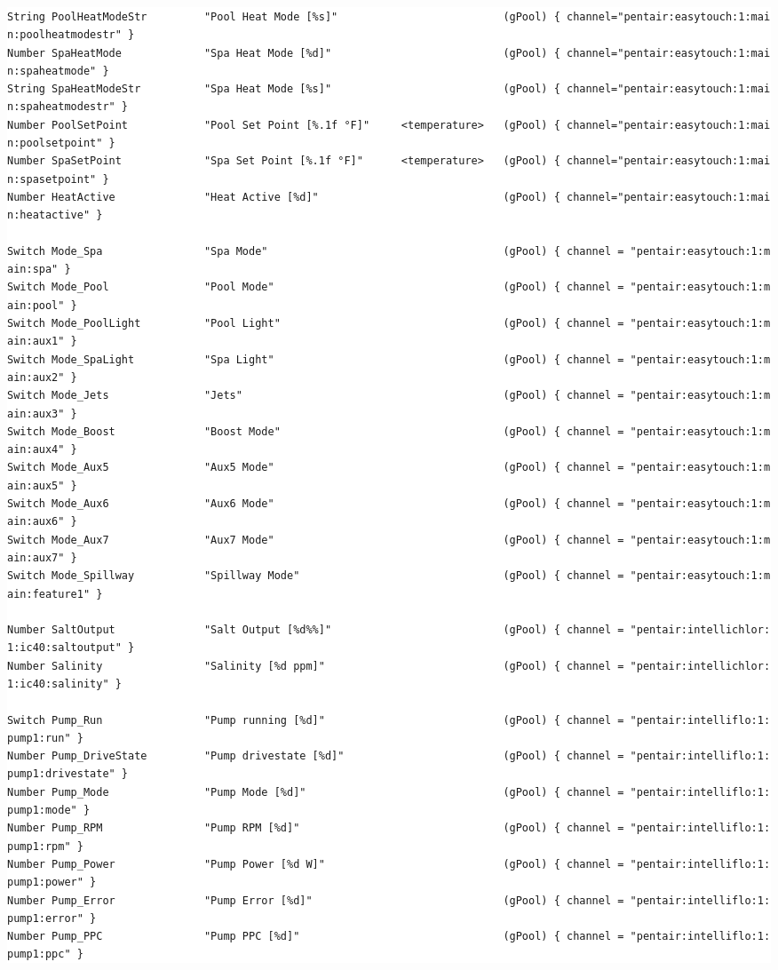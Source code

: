 ```
String PoolHeatModeStr         "Pool Heat Mode [%s]"                          (gPool) { channel="pentair:easytouch:1:main:poolheatmodestr" }
Number SpaHeatMode             "Spa Heat Mode [%d]"                           (gPool) { channel="pentair:easytouch:1:main:spaheatmode" }
String SpaHeatModeStr          "Spa Heat Mode [%s]"                           (gPool) { channel="pentair:easytouch:1:main:spaheatmodestr" }
Number PoolSetPoint            "Pool Set Point [%.1f °F]"     <temperature>   (gPool) { channel="pentair:easytouch:1:main:poolsetpoint" }
Number SpaSetPoint             "Spa Set Point [%.1f °F]"      <temperature>   (gPool) { channel="pentair:easytouch:1:main:spasetpoint" }
Number HeatActive              "Heat Active [%d]"                             (gPool) { channel="pentair:easytouch:1:main:heatactive" }

Switch Mode_Spa                "Spa Mode"                                     (gPool) { channel = "pentair:easytouch:1:main:spa" }
Switch Mode_Pool               "Pool Mode"                                    (gPool) { channel = "pentair:easytouch:1:main:pool" }
Switch Mode_PoolLight          "Pool Light"                                   (gPool) { channel = "pentair:easytouch:1:main:aux1" }
Switch Mode_SpaLight           "Spa Light"                                    (gPool) { channel = "pentair:easytouch:1:main:aux2" }
Switch Mode_Jets               "Jets"                                         (gPool) { channel = "pentair:easytouch:1:main:aux3" }
Switch Mode_Boost              "Boost Mode"                                   (gPool) { channel = "pentair:easytouch:1:main:aux4" }
Switch Mode_Aux5               "Aux5 Mode"                                    (gPool) { channel = "pentair:easytouch:1:main:aux5" }
Switch Mode_Aux6               "Aux6 Mode"                                    (gPool) { channel = "pentair:easytouch:1:main:aux6" }
Switch Mode_Aux7               "Aux7 Mode"                                    (gPool) { channel = "pentair:easytouch:1:main:aux7" }
Switch Mode_Spillway           "Spillway Mode"                                (gPool) { channel = "pentair:easytouch:1:main:feature1" }

Number SaltOutput              "Salt Output [%d%%]"                           (gPool) { channel = "pentair:intellichlor:1:ic40:saltoutput" }
Number Salinity                "Salinity [%d ppm]"                            (gPool) { channel = "pentair:intellichlor:1:ic40:salinity" }

Switch Pump_Run                "Pump running [%d]"                            (gPool) { channel = "pentair:intelliflo:1:pump1:run" }
Number Pump_DriveState         "Pump drivestate [%d]"                         (gPool) { channel = "pentair:intelliflo:1:pump1:drivestate" }
Number Pump_Mode               "Pump Mode [%d]"                               (gPool) { channel = "pentair:intelliflo:1:pump1:mode" }
Number Pump_RPM                "Pump RPM [%d]"                                (gPool) { channel = "pentair:intelliflo:1:pump1:rpm" }
Number Pump_Power              "Pump Power [%d W]"                            (gPool) { channel = "pentair:intelliflo:1:pump1:power" }
Number Pump_Error              "Pump Error [%d]"                              (gPool) { channel = "pentair:intelliflo:1:pump1:error" }
Number Pump_PPC                "Pump PPC [%d]"                                (gPool) { channel = "pentair:intelliflo:1:pump1:ppc" }
```
